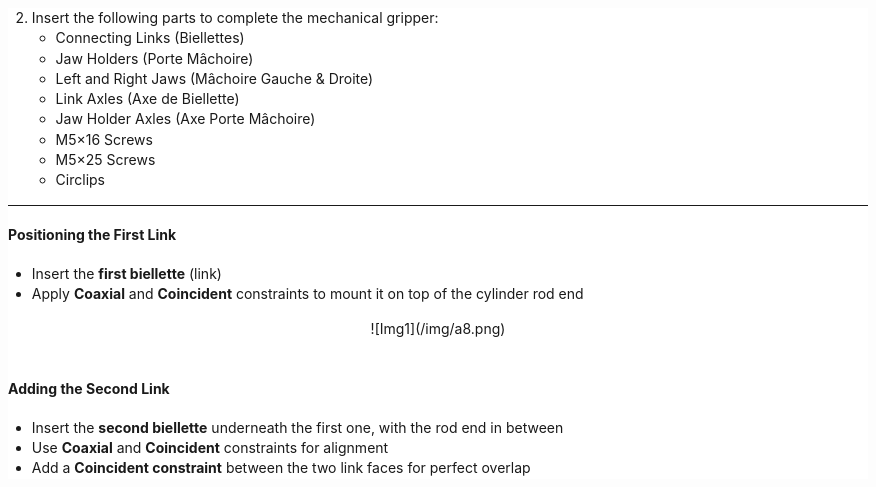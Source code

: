 2. Insert the following parts to complete the mechanical gripper:
   - Connecting Links (Biellettes)  
   - Jaw Holders (Porte Mâchoire)  
   - Left and Right Jaws (Mâchoire Gauche & Droite)  
   - Link Axles (Axe de Biellette)  
   - Jaw Holder Axles (Axe Porte Mâchoire)  
   - M5×16 Screws  
   - M5×25 Screws  
   - Circlips  

---

#### Positioning the First Link
- Insert the **first biellette** (link)
- Apply **Coaxial** and **Coincident** constraints to mount it on top of the cylinder rod end

<center>![Img1](/img/a8.png)</center>

<br />

#### Adding the Second Link
- Insert the **second biellette** underneath the first one, with the rod end in between
- Use **Coaxial** and **Coincident** constraints for alignment
- Add a **Coincident constraint** between the two link faces for perfect overlap
